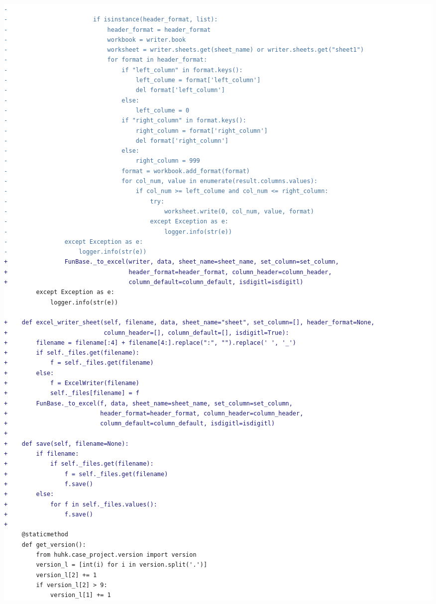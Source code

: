```diff
-
-                        if isinstance(header_format, list):
-                            header_format = header_format
-                            workbook = writer.book
-                            worksheet = writer.sheets.get(sheet_name) or writer.sheets.get("sheet1")
-                            for format in header_format:
-                                if "left_column" in format.keys():
-                                    left_colume = format['left_column']
-                                    del format['left_column']
-                                else:
-                                    left_colume = 0
-                                if "right_column" in format.keys():
-                                    right_column = format['right_column']
-                                    del format['right_column']
-                                else:
-                                    right_column = 999
-                                format = workbook.add_format(format)
-                                for col_num, value in enumerate(result.columns.values):
-                                    if col_num >= left_colume and col_num <= right_column:
-                                        try:
-                                            worksheet.write(0, col_num, value, format)
-                                        except Exception as e:
-                                            logger.info(str(e))
-                except Exception as e:
-                    logger.info(str(e))
+                FunBase._to_excel(writer, data, sheet_name=sheet_name, set_column=set_column,
+                                  header_format=header_format, column_header=column_header,
+                                  column_default=column_default, isdigitl=isdigitl)
         except Exception as e:
             logger.info(str(e))
 
+    def excel_writer_sheet(self, filename, data, sheet_name="sheet", set_column=[], header_format=None,
+                           column_header=[], column_default=[], isdigitl=True):
+        filename = filename[:4] + filename[4:].replace(":", "").replace(' ', '_')
+        if self._files.get(filename):
+            f = self._files.get(filename)
+        else:
+            f = ExcelWriter(filename)
+            self._files[filename] = f
+        FunBase._to_excel(f, data, sheet_name=sheet_name, set_column=set_column,
+                          header_format=header_format, column_header=column_header,
+                          column_default=column_default, isdigitl=isdigitl)
+
+    def save(self, filename=None):
+        if filename:
+            if self._files.get(filename):
+                f = self._files.get(filename)
+                f.save()
+        else:
+            for f in self._files.values():
+                f.save()
+
     @staticmethod
     def get_version():
         from huhk.case_project.version import version
         version_l = [int(i) for i in version.split('.')]
         version_l[2] += 1
         if version_l[2] > 9:
             version_l[1] += 1
```
